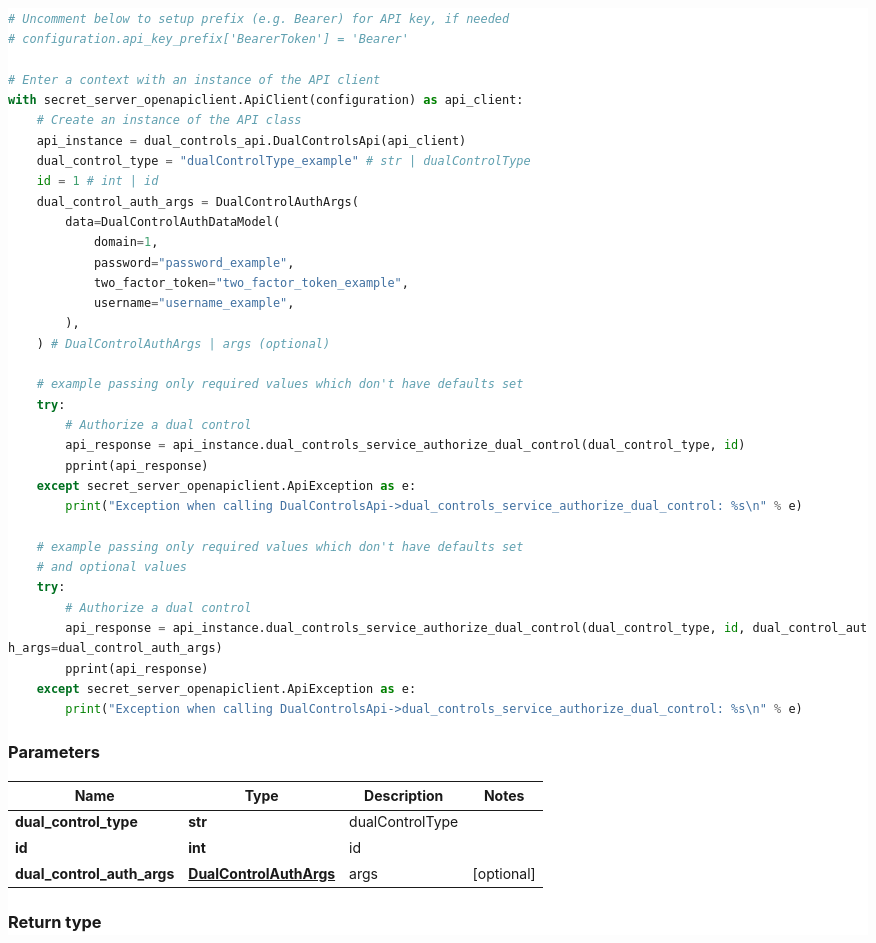 ```python
# Uncomment below to setup prefix (e.g. Bearer) for API key, if needed
# configuration.api_key_prefix['BearerToken'] = 'Bearer'

# Enter a context with an instance of the API client
with secret_server_openapiclient.ApiClient(configuration) as api_client:
    # Create an instance of the API class
    api_instance = dual_controls_api.DualControlsApi(api_client)
    dual_control_type = "dualControlType_example" # str | dualControlType
    id = 1 # int | id
    dual_control_auth_args = DualControlAuthArgs(
        data=DualControlAuthDataModel(
            domain=1,
            password="password_example",
            two_factor_token="two_factor_token_example",
            username="username_example",
        ),
    ) # DualControlAuthArgs | args (optional)

    # example passing only required values which don't have defaults set
    try:
        # Authorize a dual control
        api_response = api_instance.dual_controls_service_authorize_dual_control(dual_control_type, id)
        pprint(api_response)
    except secret_server_openapiclient.ApiException as e:
        print("Exception when calling DualControlsApi->dual_controls_service_authorize_dual_control: %s\n" % e)

    # example passing only required values which don't have defaults set
    # and optional values
    try:
        # Authorize a dual control
        api_response = api_instance.dual_controls_service_authorize_dual_control(dual_control_type, id, dual_control_auth_args=dual_control_auth_args)
        pprint(api_response)
    except secret_server_openapiclient.ApiException as e:
        print("Exception when calling DualControlsApi->dual_controls_service_authorize_dual_control: %s\n" % e)
```


### Parameters

Name | Type | Description  | Notes
------------- | ------------- | ------------- | -------------
 **dual_control_type** | **str**| dualControlType |
 **id** | **int**| id |
 **dual_control_auth_args** | [**DualControlAuthArgs**](DualControlAuthArgs.md)| args | [optional]

### Return type
